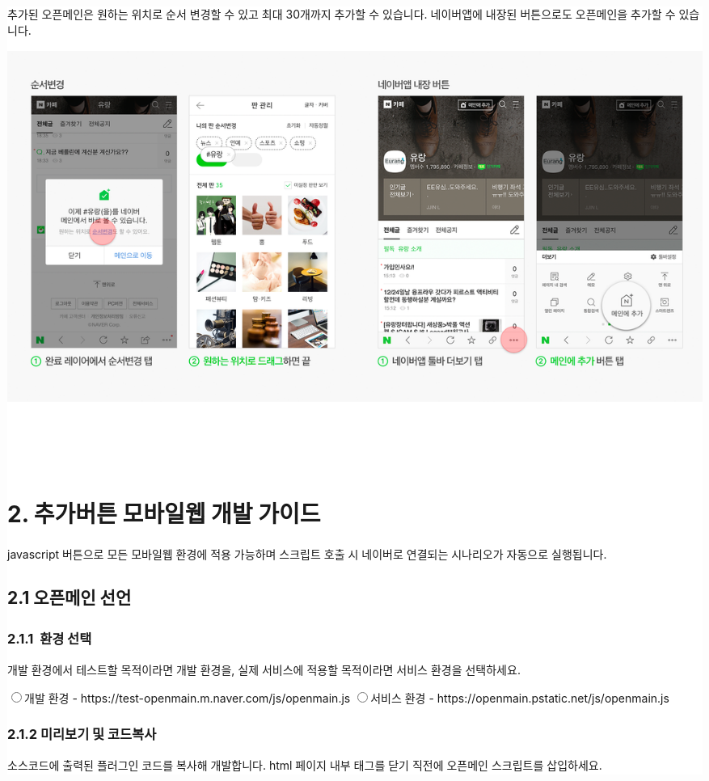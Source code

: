 
추가된 오픈메인은 원하는 위치로 순서 변경할 수 있고 최대 30개까지 추가할 수 있습니다. 네이버앱에 내장된 버튼으로도 오픈메인을 추가할 수 있습니다.

![images/02.png](images/02.png)




<br/>
<br/>
<br/>

# 2. 추가버튼 모바일웹 개발 가이드

javascript 버튼으로 모든 모바일웹 환경에 적용 가능하며 스크립트 호출 시 네이버로 연결되는 시나리오가 자동으로 실행됩니다.

## 2.1 오픈메인 선언

### 2.1.1  환경 선택

개발 환경에서 테스트할 목적이라면 개발 환경을, 실제 서비스에 적용할 목적이라면 서비스 환경을 선택하세요.
<div class="blockquote_area openmain-select mobile-head">
<label><input type='radio' name='mobie-head'>개발 환경 - https://test-openmain.m.naver.com/js/openmain.js</label>
<label><input type='radio' name='mobie-head'>서비스 환경 - https://openmain.pstatic.net/js/openmain.js</label>
</div>

### 2.1.2 미리보기 및 코드복사

소스코드에 출력된 플러그인 코드를 복사해 개발합니다.
html 페이지 내부 </body> 태그를 닫기 직전에 오픈메인 스크립트를 삽입하세요.
